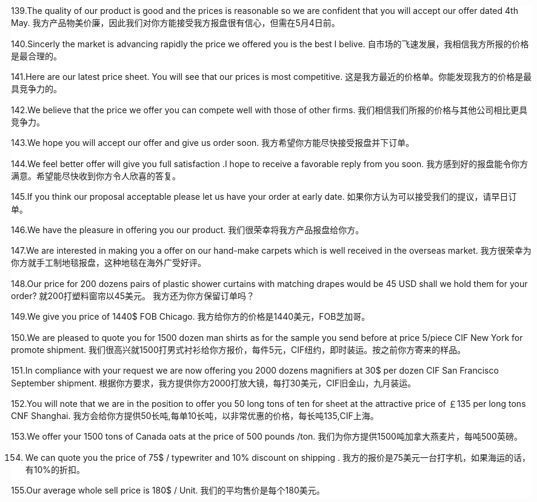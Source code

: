 139.The quality of our product is good and the prices is reasonable so we are confident that you will accept our offer dated 4th May. 
我方产品物美价廉，因此我们对你方能接受我方报盘很有信心，但需在5月4日前。

140.Sincerly the market is advancing rapidly the price we offered you is the best I belive. 
自市场的飞速发展，我相信我方所报的价格是最合理的。

141.Here are our latest price sheet. You will see that our prices is most competitive. 
这是我方最近的价格单。你能发现我方的价格是最具竞争力的。

142.We believe that the price we offer you can compete well with those of other firms. 
我们相信我们所报的价格与其他公司相比更具竞争力。

143.We hope you will accept our offer and give us order soon. 
我方希望你方能尽快接受报盘并下订单。

144.We feel better offer will give you full satisfaction .I hope to receive a favorable reply from you soon. 
我方感到好的报盘能令你方满意。希望能尽快收到你方令人欣喜的答复。

145.If you think our proposal acceptable please let us have your order at early date. 
如果你方认为可以接受我们的提议，请早日订单。

146.We have the pleasure in offering you our product. 
我们很荣幸将我方产品报盘给你方。

147.We are interested in making you a offer on our hand-make carpets which is well received in the overseas market. 
我方很荣幸为你方就手工制地毯报盘，这种地毯在海外广受好评。

148.Our price for 200 dozens pairs of plastic shower curtains with matching drapes would be 45 USD shall we hold them for your order? 
就200打塑料窗帘以45美元。
我方还为你方保留订单吗？

149.We give you price of 1440$ FOB Chicago. 
我方给你方的价格是1440美元，FOB芝加哥。

150.We are pleased to quote you for 1500 dozen man shirts as for the sample you send before at price 5/piece CIF New York for promote shipment. 
我们很高兴就1500打男式衬衫给你方报价，每件5元，CIF纽约，即时装运。按之前你方寄来的样品。

151.In compliance with your request we are now offering you 2000 dozens magnifiers at 30$ per dozen CIF San Francisco September shipment. 
根据你方要求，我方提供你方2000打放大镜，每打30美元，CIF旧金山，九月装运。

152.You will note that we are in the position to offer you 50 long tons of ten for sheet at the attractive price of ￡135 per long tons CNF Shanghai. 
我方会给你方提供50长吨,每单10长吨，以非常优惠的价格，每长吨135,CIF上海。

153.We offer your 1500 tons of Canada oats at the price of 500 pounds /ton. 
我们为你方提供1500吨加拿大燕麦片，每吨500英磅。

154. We can quote you the price of 75$ / typewriter and 10% discount on shipping .
我方的报价是75美元一台打字机，如果海运的话，有10%的折扣。

155.Our average whole sell price is 180$ / Unit. 
我们的平均售价是每个180美元。

